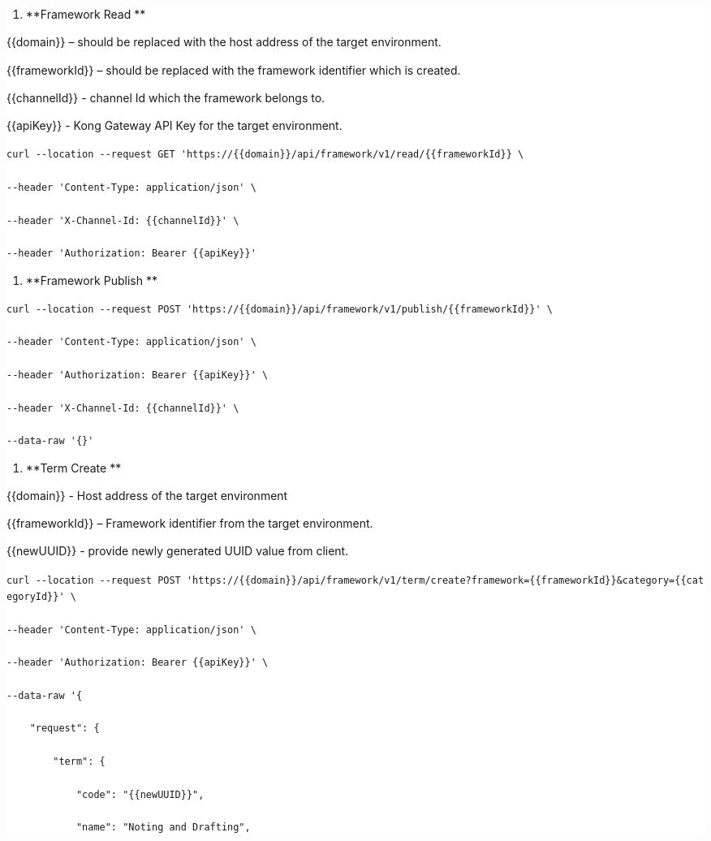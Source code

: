 
1.  **Framework Read ** 



{{domain}} – should be replaced with the host address of the target environment. 

{{frameworkId}} – should be replaced with the framework identifier which is created. 

{{channelId}} - channel Id which the framework belongs to.  

{{apiKey}} - Kong Gateway API Key for the target environment. 


```
curl --location --request GET 'https://{{domain}}/api/framework/v1/read/{{frameworkId}} \ 

--header 'Content-Type: application/json' \ 

--header 'X-Channel-Id: {{channelId}}' \ 

--header 'Authorization: Bearer {{apiKey}}' 
```



1.  **Framework Publish ** 




```
curl --location --request POST 'https://{{domain}}/api/framework/v1/publish/{{frameworkId}}' \ 

--header 'Content-Type: application/json' \ 

--header 'Authorization: Bearer {{apiKey}}' \ 

--header 'X-Channel-Id: {{channelId}}' \ 

--data-raw '{}' 
```





1.  **Term Create ** 



{{domain}} - Host address of the target environment 

{{frameworkId}} – Framework identifier from the target environment. 

{{newUUID}} - provide newly generated UUID value from client. 


```
curl --location --request POST 'https://{{domain}}/api/framework/v1/term/create?framework={{frameworkId}}&category={{categoryId}}' \ 

--header 'Content-Type: application/json' \ 

--header 'Authorization: Bearer {{apiKey}}' \ 

--data-raw '{ 

    "request": { 

        "term": { 

            "code": "{{newUUID}}", 

            "name": "Noting and Drafting", 

```